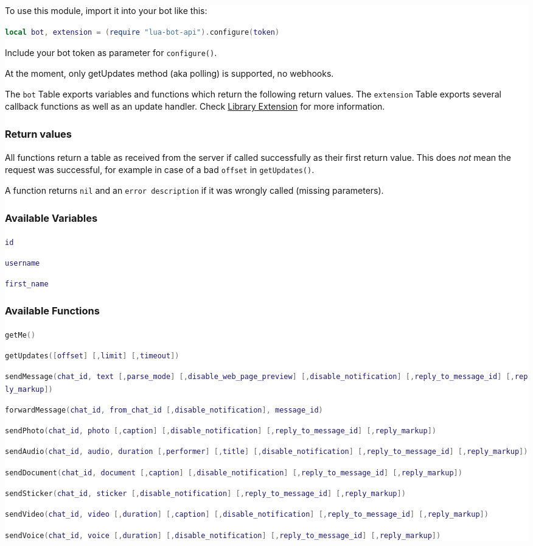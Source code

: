 To use this module, import it into your bot like this:
```lua
local bot, extension = (require "lua-bot-api").configure(token)
```
Include your bot token as parameter for `configure()`.

At the moment, only getUpdates method (aka polling) is supported, no webhooks.

The `bot` Table exports variables and functions which return the following return values.
The `extension` Table exports several callback functions as well as an update handler. Check [Library Extension](https://github.com/cosmonawt/lua-telegram-bot#Library-extension) for more information.

### Return values

All functions return a table as received from the server if called successfully as their first return value.
This does *not* mean the request was successful, for example in case of a bad `offset` in `getUpdates()`.

A function returns `nil` and an `error description` if it was wrongly called (missing parameters).

### Available Variables

```lua
id
```
```lua
username
```
```lua
first_name
```

### Available Functions

```lua
getMe()
```
```lua
getUpdates([offset] [,limit] [,timeout])
```
```lua
sendMessage(chat_id, text [,parse_mode] [,disable_web_page_preview] [,disable_notification] [,reply_to_message_id] [,reply_markup])
```
```lua
forwardMessage(chat_id, from_chat_id [,disable_notification], message_id)
```
```lua
sendPhoto(chat_id, photo [,caption] [,disable_notification] [,reply_to_message_id] [,reply_markup])
```
```lua
sendAudio(chat_id, audio, duration [,performer] [,title] [,disable_notification] [,reply_to_message_id] [,reply_markup])
```
```lua
sendDocument(chat_id, document [,caption] [,disable_notification] [,reply_to_message_id] [,reply_markup])
```
```lua
sendSticker(chat_id, sticker [,disable_notification] [,reply_to_message_id] [,reply_markup])
```
```lua
sendVideo(chat_id, video [,duration] [,caption] [,disable_notification] [,reply_to_message_id] [,reply_markup])
```
```lua
sendVoice(chat_id, voice [,duration] [,disable_notification] [,reply_to_message_id] [,reply_markup])
```
```lua
```